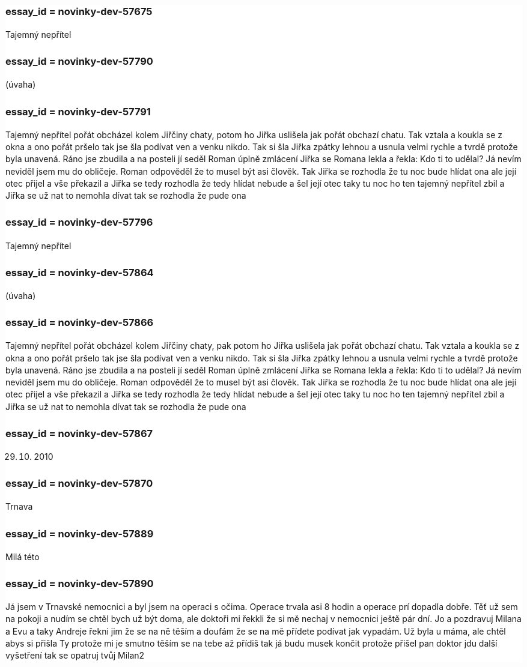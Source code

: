 ### essay_id = novinky-dev-57675
Tajemný nepřítel

### essay_id = novinky-dev-57790
(úvaha)

### essay_id = novinky-dev-57791
Tajemný nepřítel pořát obcházel kolem Jiřčiny chaty, potom ho Jiřka uslišela jak pořát obchazí chatu. Tak vztala a koukla se z okna a ono pořát pršelo tak jse šla podívat ven a venku nikdo. Tak si šla Jiřka zpátky lehnou a usnula velmi rychle a tvrdě protože byla unavená. Ráno jse zbudila a na posteli jí seděl Roman úplně zmlácení Jiřka se Romana lekla a řekla: Kdo ti to udělal? Já nevím neviděl jsem mu do obličeje. Roman odpověděl že to musel být asi člověk. Tak Jiřka se rozhodla že tu noc bude hlídat ona ale její otec přijel a vše překazil a Jiřka se tedy rozhodla že tedy hlídat nebude a šel její otec taky tu noc ho ten tajemný nepřítel zbil a Jiřka se už nat to nemohla dívat tak se rozhodla že pude ona

### essay_id = novinky-dev-57796
Tajemný nepřítel

### essay_id = novinky-dev-57864
(úvaha)

### essay_id = novinky-dev-57866
Tajemný nepřítel pořát obcházel kolem Jiřčiny chaty, pak potom ho Jiřka uslišela jak pořát obchazí chatu. Tak vztala a koukla se z okna a ono pořát pršelo tak jse šla podívat ven a venku nikdo. Tak si šla Jiřka zpátky lehnou a usnula velmi rychle a tvrdě protože byla unavená. Ráno jse zbudila a na posteli jí seděl Roman úplně zmlácení Jiřka se Romana lekla a řekla: Kdo ti to udělal? Já nevím neviděl jsem mu do obličeje. Roman odpověděl že to musel být asi člověk. Tak Jiřka se rozhodla že tu noc bude hlídat ona ale její otec přijel a vše překazil a Jiřka se tedy rozhodla že tedy hlídat nebude a šel její otec taky tu noc ho ten tajemný nepřítel zbil a Jiřka se už nat to nemohla dívat tak se rozhodla že pude ona

### essay_id = novinky-dev-57867
29. 10. 2010

### essay_id = novinky-dev-57870
Trnava

### essay_id = novinky-dev-57889
Milá této

### essay_id = novinky-dev-57890
Já jsem v Trnavské nemocnici a byl jsem na operaci s očima. Operace trvala asi 8 hodin a operace prí dopadla dobře. Těť už sem na pokoji a nudím se chtěl bych už být doma, ale doktoři mi řekkli že si mě nechaj v nemocnici ještě pár dní. Jo a pozdravuj Milana a Evu a taky Andreje řekni jim že se na ně těším a doufám že se na mě přídete podívat jak vypadám. Už byla u máma, ale chtěl abys si přišla Ty protože mi je smutno těším se na tebe až přídiš tak já budu musek končit protože přišel pan doktor jdu další vyšetření tak se opatruj tvůj Milan2

